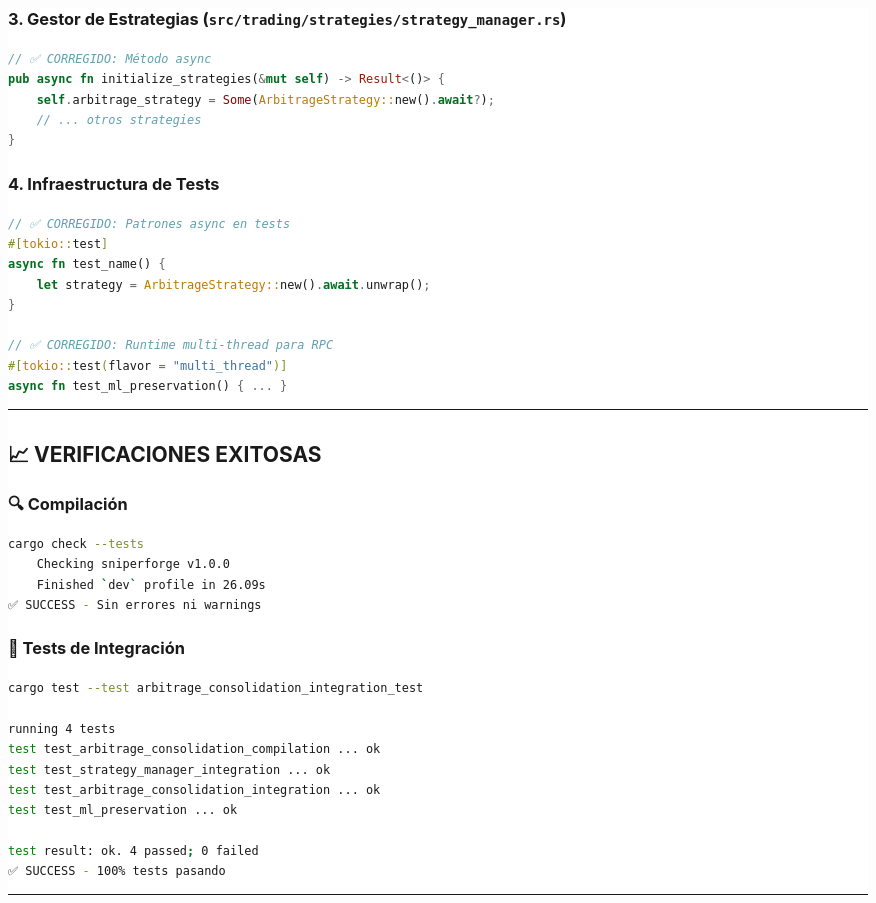 ### **3. Gestor de Estrategias (`src/trading/strategies/strategy_manager.rs`)**
```rust
// ✅ CORREGIDO: Método async
pub async fn initialize_strategies(&mut self) -> Result<()> {
    self.arbitrage_strategy = Some(ArbitrageStrategy::new().await?);
    // ... otros strategies
}
```

### **4. Infraestructura de Tests**
```rust
// ✅ CORREGIDO: Patrones async en tests
#[tokio::test]
async fn test_name() {
    let strategy = ArbitrageStrategy::new().await.unwrap();
}

// ✅ CORREGIDO: Runtime multi-thread para RPC
#[tokio::test(flavor = "multi_thread")]
async fn test_ml_preservation() { ... }
```

---

## 📈 **VERIFICACIONES EXITOSAS**

### **🔍 Compilación**
```bash
cargo check --tests
    Checking sniperforge v1.0.0
    Finished `dev` profile in 26.09s
✅ SUCCESS - Sin errores ni warnings
```

### **🧪 Tests de Integración**
```bash
cargo test --test arbitrage_consolidation_integration_test

running 4 tests
test test_arbitrage_consolidation_compilation ... ok
test test_strategy_manager_integration ... ok
test test_arbitrage_consolidation_integration ... ok
test test_ml_preservation ... ok

test result: ok. 4 passed; 0 failed
✅ SUCCESS - 100% tests pasando
```

---

